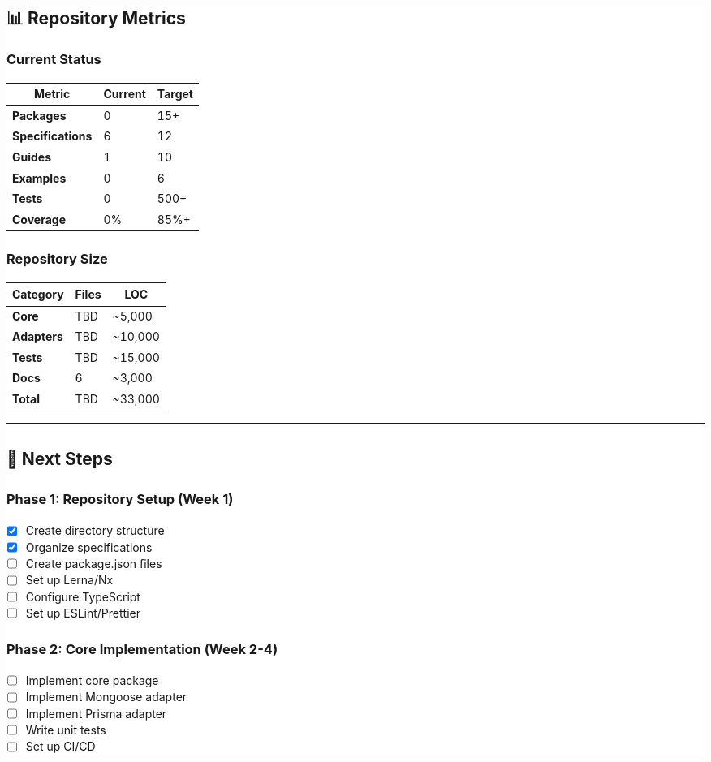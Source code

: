 ## 📊 Repository Metrics

### Current Status

| Metric | Current | Target |
|--------|---------|--------|
| **Packages** | 0 | 15+ |
| **Specifications** | 6 | 12 |
| **Guides** | 1 | 10 |
| **Examples** | 0 | 6 |
| **Tests** | 0 | 500+ |
| **Coverage** | 0% | 85%+ |

### Repository Size

| Category | Files | LOC |
|----------|-------|-----|
| **Core** | TBD | ~5,000 |
| **Adapters** | TBD | ~10,000 |
| **Tests** | TBD | ~15,000 |
| **Docs** | 6 | ~3,000 |
| **Total** | TBD | ~33,000 |

---

## 🚀 Next Steps

### Phase 1: Repository Setup (Week 1)
- [x] Create directory structure
- [x] Organize specifications
- [ ] Create package.json files
- [ ] Set up Lerna/Nx
- [ ] Configure TypeScript
- [ ] Set up ESLint/Prettier

### Phase 2: Core Implementation (Week 2-4)
- [ ] Implement core package
- [ ] Implement Mongoose adapter
- [ ] Implement Prisma adapter
- [ ] Write unit tests
- [ ] Set up CI/CD

